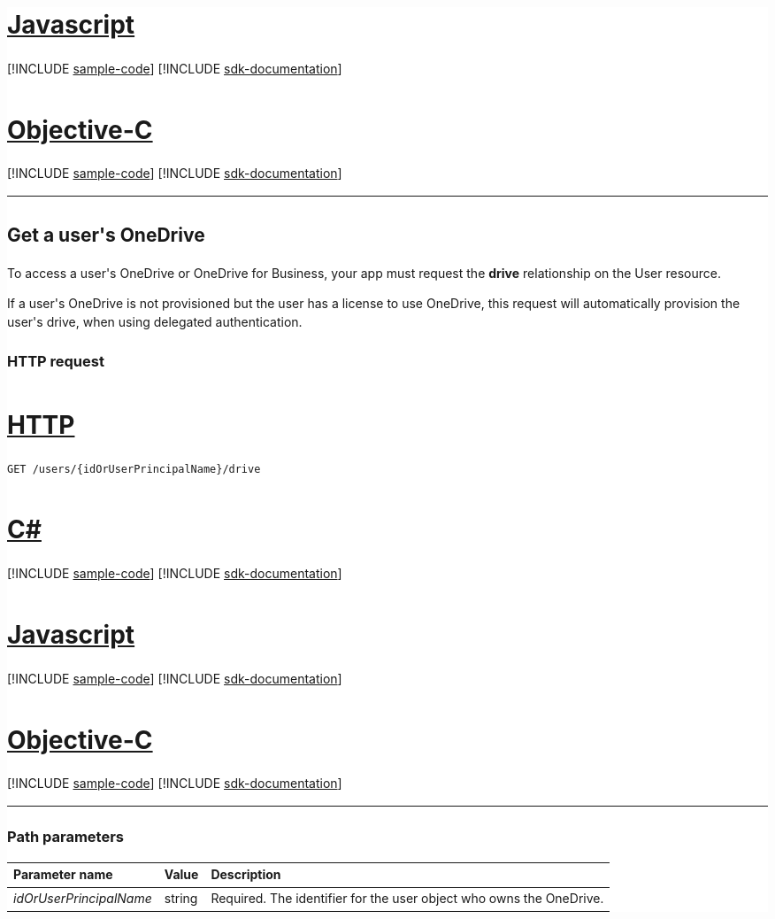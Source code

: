 # [Javascript](#tab/javascript)
[!INCLUDE [sample-code](../includes/snippets/get-drive-default-javascript-snippets.md)]
[!INCLUDE [sdk-documentation](../includes/snippets/snippets-sdk-documentation-link.md)]

# [Objective-C](#tab/objc)
[!INCLUDE [sample-code](../includes/snippets/get-drive-default-objc-snippets.md)]
[!INCLUDE [sdk-documentation](../includes/snippets/snippets-sdk-documentation-link.md)]

---


## Get a user's OneDrive

To access a user's OneDrive or OneDrive for Business, your app must request the **drive** relationship on the User resource.

If a user's OneDrive is not provisioned but the user has a license to use OneDrive, this request will automatically provision the user's drive, when using delegated authentication.

### HTTP request


# [HTTP](#tab/http)


```http
GET /users/{idOrUserPrincipalName}/drive
```
# [C#](#tab/csharp)
[!INCLUDE [sample-code](../includes/snippets/get-drive-by-user-csharp-snippets.md)]
[!INCLUDE [sdk-documentation](../includes/snippets/snippets-sdk-documentation-link.md)]

# [Javascript](#tab/javascript)
[!INCLUDE [sample-code](../includes/snippets/get-drive-by-user-javascript-snippets.md)]
[!INCLUDE [sdk-documentation](../includes/snippets/snippets-sdk-documentation-link.md)]

# [Objective-C](#tab/objc)
[!INCLUDE [sample-code](../includes/snippets/get-drive-by-user-objc-snippets.md)]
[!INCLUDE [sdk-documentation](../includes/snippets/snippets-sdk-documentation-link.md)]

---


### Path parameters

| Parameter name | Value  | Description                                       |
|:---------------|:-------|:--------------------------------------------------|
| _idOrUserPrincipalName_     | string | Required. The identifier for the user object who owns the OneDrive. |
